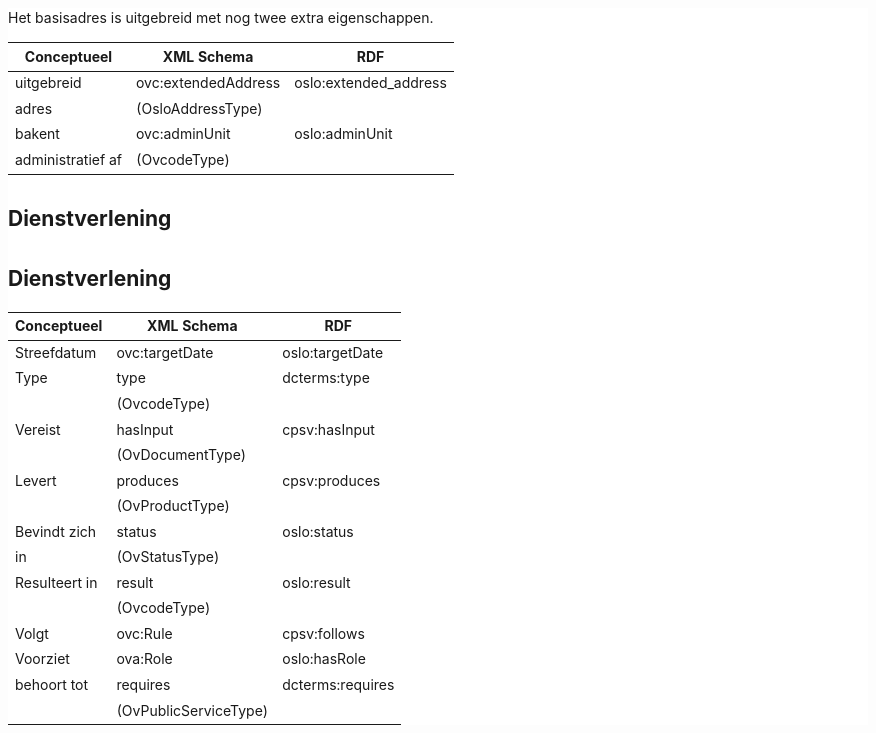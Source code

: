 Het basisadres is uitgebreid met nog twee extra eigenschappen.

|   Conceptueel       |   XML Schema          |   RDF                   |
|---------------------|-----------------------|-------------------------|
|   uitgebreid        |   ovc:extendedAddress |   oslo:extended_address |
|   adres             |   (OsloAddressType)   |                         |
|   bakent            |   ovc:adminUnit       |   oslo:adminUnit        |
|   administratief af |   (OvcodeType)        |                         |

</section>

</section>

<section>

# Dienstverlening

<section>

## Dienstverlening

|   Conceptueel   |   XML Schema            |   RDF              |
|-----------------|-------------------------|--------------------|
|   Streefdatum   |   ovc:targetDate        |   oslo:targetDate  |
|   Type          |   type                  |   dcterms:type     |
|                 |   (OvcodeType)          |                    |
|   Vereist       |   hasInput              |   cpsv:hasInput    |
|                 |   (OvDocumentType)      |                    |
|   Levert        |   produces              |   cpsv:produces    |
|                 |   (OvProductType)       |                    |
|   Bevindt zich  |   status                |   oslo:status      |
|   in            |   (OvStatusType)        |                    |
|   Resulteert in |   result                |   oslo:result      |
|                 |   (OvcodeType)          |                    |
|   Volgt         |   ovc:Rule              |   cpsv:follows     |
|   Voorziet      |   ova:Role              |   oslo:hasRole     |
|   behoort tot   |   requires              |   dcterms:requires |
|                 |   (OvPublicServiceType) |                    |
